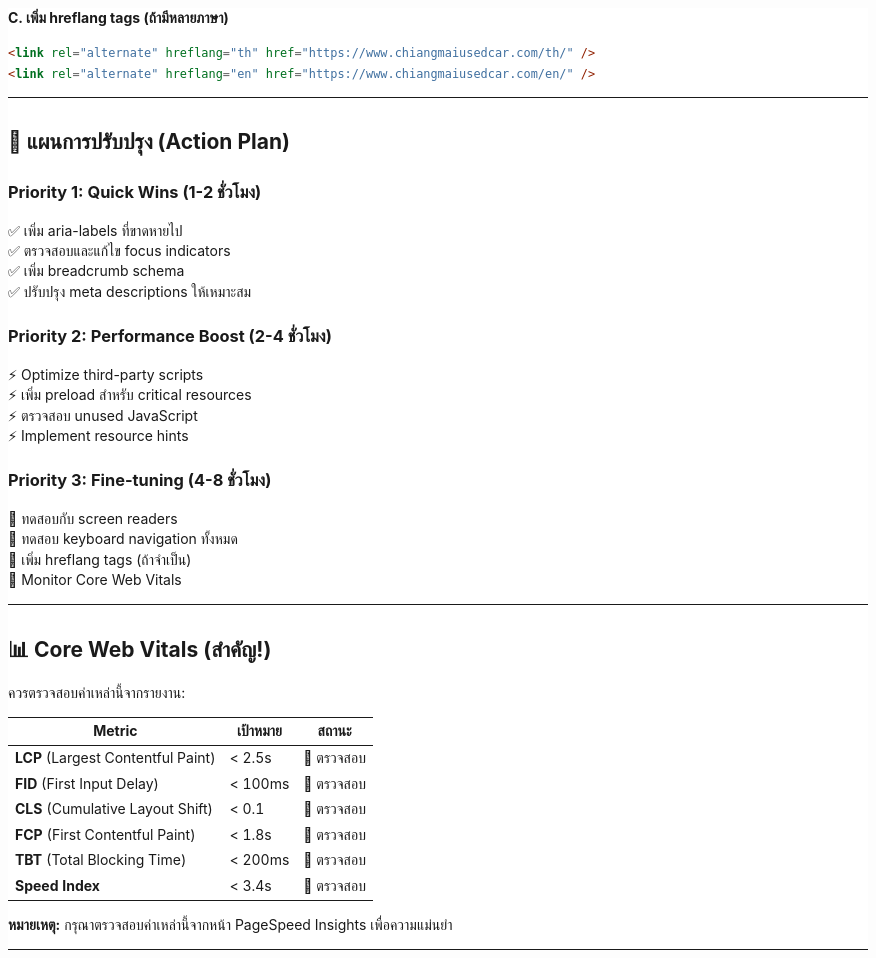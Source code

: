 **C. เพิ่ม hreflang tags (ถ้ามีหลายภาษา)**

```html
<link rel="alternate" hreflang="th" href="https://www.chiangmaiusedcar.com/th/" />
<link rel="alternate" hreflang="en" href="https://www.chiangmaiusedcar.com/en/" />
```

---

## 🚀 แผนการปรับปรุง (Action Plan)

### Priority 1: Quick Wins (1-2 ชั่วโมง)

✅ เพิ่ม aria-labels ที่ขาดหายไป  
✅ ตรวจสอบและแก้ไข focus indicators  
✅ เพิ่ม breadcrumb schema  
✅ ปรับปรุง meta descriptions ให้เหมาะสม

### Priority 2: Performance Boost (2-4 ชั่วโมง)

⚡ Optimize third-party scripts  
⚡ เพิ่ม preload สำหรับ critical resources  
⚡ ตรวจสอบ unused JavaScript  
⚡ Implement resource hints

### Priority 3: Fine-tuning (4-8 ชั่วโมง)

🎨 ทดสอบกับ screen readers  
🎨 ทดสอบ keyboard navigation ทั้งหมด  
🎨 เพิ่ม hreflang tags (ถ้าจำเป็น)  
🎨 Monitor Core Web Vitals

---

## 📊 Core Web Vitals (สำคัญ!)

ควรตรวจสอบค่าเหล่านี้จากรายงาน:

| Metric                             | เป้าหมาย | สถานะ      |
| ---------------------------------- | -------- | ---------- |
| **LCP** (Largest Contentful Paint) | < 2.5s   | 🔄 ตรวจสอบ |
| **FID** (First Input Delay)        | < 100ms  | 🔄 ตรวจสอบ |
| **CLS** (Cumulative Layout Shift)  | < 0.1    | 🔄 ตรวจสอบ |
| **FCP** (First Contentful Paint)   | < 1.8s   | 🔄 ตรวจสอบ |
| **TBT** (Total Blocking Time)      | < 200ms  | 🔄 ตรวจสอบ |
| **Speed Index**                    | < 3.4s   | 🔄 ตรวจสอบ |

**หมายเหตุ:** กรุณาตรวจสอบค่าเหล่านี้จากหน้า PageSpeed Insights เพื่อความแม่นยำ

---